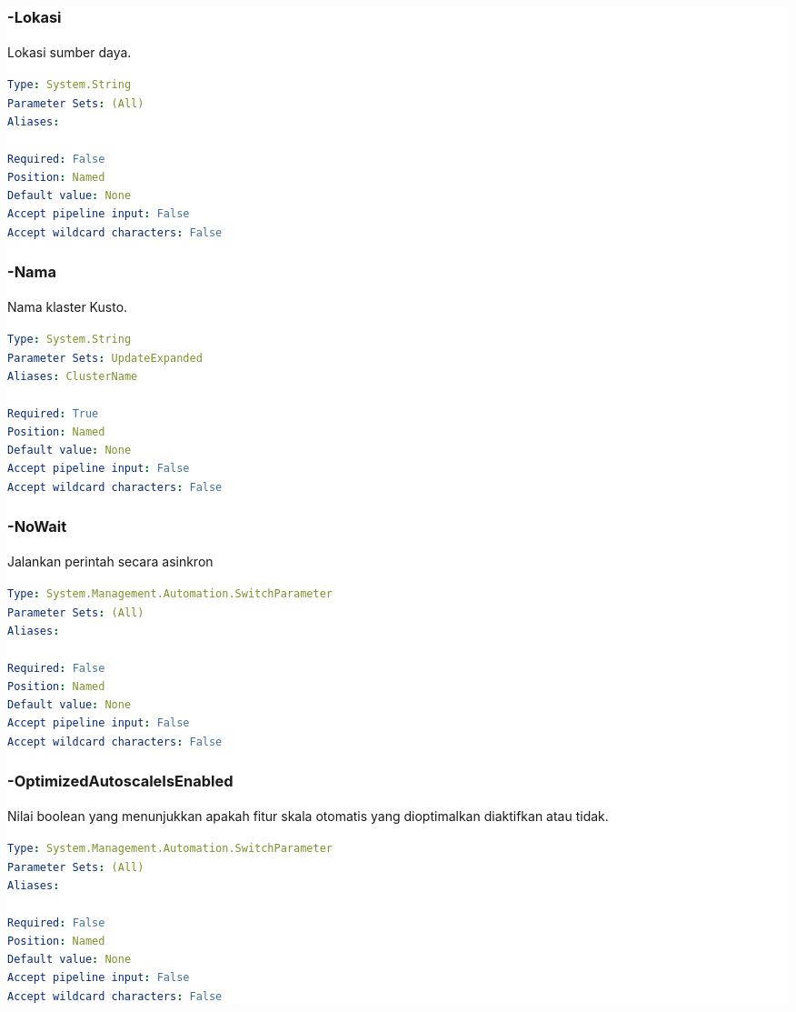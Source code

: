### -Lokasi
Lokasi sumber daya.

```yaml
Type: System.String
Parameter Sets: (All)
Aliases:

Required: False
Position: Named
Default value: None
Accept pipeline input: False
Accept wildcard characters: False
```

### -Nama
Nama klaster Kusto.

```yaml
Type: System.String
Parameter Sets: UpdateExpanded
Aliases: ClusterName

Required: True
Position: Named
Default value: None
Accept pipeline input: False
Accept wildcard characters: False
```

### -NoWait
Jalankan perintah secara asinkron

```yaml
Type: System.Management.Automation.SwitchParameter
Parameter Sets: (All)
Aliases:

Required: False
Position: Named
Default value: None
Accept pipeline input: False
Accept wildcard characters: False
```

### -OptimizedAutoscaleIsEnabled
Nilai boolean yang menunjukkan apakah fitur skala otomatis yang dioptimalkan diaktifkan atau tidak.

```yaml
Type: System.Management.Automation.SwitchParameter
Parameter Sets: (All)
Aliases:

Required: False
Position: Named
Default value: None
Accept pipeline input: False
Accept wildcard characters: False
```
